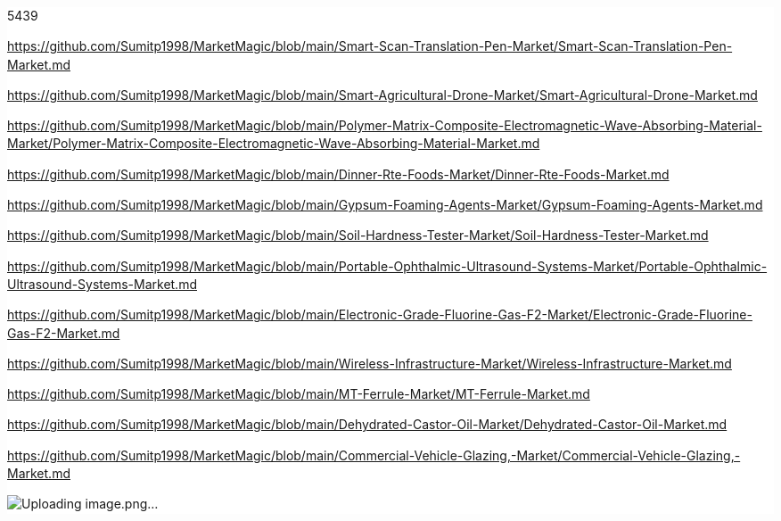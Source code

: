 5439</p><p><a href="https://github.com/Sumitp1998/MarketMagic/blob/main/Smart-Scan-Translation-Pen-Market/Smart-Scan-Translation-Pen-Market.md">https://github.com/Sumitp1998/MarketMagic/blob/main/Smart-Scan-Translation-Pen-Market/Smart-Scan-Translation-Pen-Market.md</a></p><p><a href="https://github.com/Sumitp1998/MarketMagic/blob/main/Smart-Agricultural-Drone-Market/Smart-Agricultural-Drone-Market.md">https://github.com/Sumitp1998/MarketMagic/blob/main/Smart-Agricultural-Drone-Market/Smart-Agricultural-Drone-Market.md</a></p><p><a href="https://github.com/Sumitp1998/MarketMagic/blob/main/Polymer-Matrix-Composite-Electromagnetic-Wave-Absorbing-Material-Market/Polymer-Matrix-Composite-Electromagnetic-Wave-Absorbing-Material-Market.md">https://github.com/Sumitp1998/MarketMagic/blob/main/Polymer-Matrix-Composite-Electromagnetic-Wave-Absorbing-Material-Market/Polymer-Matrix-Composite-Electromagnetic-Wave-Absorbing-Material-Market.md</a></p><p><a href="https://github.com/Sumitp1998/MarketMagic/blob/main/Dinner-Rte-Foods-Market/Dinner-Rte-Foods-Market.md">https://github.com/Sumitp1998/MarketMagic/blob/main/Dinner-Rte-Foods-Market/Dinner-Rte-Foods-Market.md</a></p><p><a href="https://github.com/Sumitp1998/MarketMagic/blob/main/Gypsum-Foaming-Agents-Market/Gypsum-Foaming-Agents-Market.md">https://github.com/Sumitp1998/MarketMagic/blob/main/Gypsum-Foaming-Agents-Market/Gypsum-Foaming-Agents-Market.md</a></p><p><a href="https://github.com/Sumitp1998/MarketMagic/blob/main/Soil-Hardness-Tester-Market/Soil-Hardness-Tester-Market.md">https://github.com/Sumitp1998/MarketMagic/blob/main/Soil-Hardness-Tester-Market/Soil-Hardness-Tester-Market.md</a></p><p><a href="https://github.com/Sumitp1998/MarketMagic/blob/main/Portable-Ophthalmic-Ultrasound-Systems-Market/Portable-Ophthalmic-Ultrasound-Systems-Market.md">https://github.com/Sumitp1998/MarketMagic/blob/main/Portable-Ophthalmic-Ultrasound-Systems-Market/Portable-Ophthalmic-Ultrasound-Systems-Market.md</a></p><p><a href="https://github.com/Sumitp1998/MarketMagic/blob/main/Electronic-Grade-Fluorine-Gas-F2-Market/Electronic-Grade-Fluorine-Gas-F2-Market.md">https://github.com/Sumitp1998/MarketMagic/blob/main/Electronic-Grade-Fluorine-Gas-F2-Market/Electronic-Grade-Fluorine-Gas-F2-Market.md</a></p><p><a href="https://github.com/Sumitp1998/MarketMagic/blob/main/Wireless-Infrastructure-Market/Wireless-Infrastructure-Market.md">https://github.com/Sumitp1998/MarketMagic/blob/main/Wireless-Infrastructure-Market/Wireless-Infrastructure-Market.md</a></p><p><a href="https://github.com/Sumitp1998/MarketMagic/blob/main/MT-Ferrule-Market/MT-Ferrule-Market.md">https://github.com/Sumitp1998/MarketMagic/blob/main/MT-Ferrule-Market/MT-Ferrule-Market.md</a></p><p><a href="https://github.com/Sumitp1998/MarketMagic/blob/main/Dehydrated-Castor-Oil-Market/Dehydrated-Castor-Oil-Market.md">https://github.com/Sumitp1998/MarketMagic/blob/main/Dehydrated-Castor-Oil-Market/Dehydrated-Castor-Oil-Market.md</a></p><p><a href="https://github.com/Sumitp1998/MarketMagic/blob/main/Commercial-Vehicle-Glazing,-Market/Commercial-Vehicle-Glazing,-Market.md">https://github.com/Sumitp1998/MarketMagic/blob/main/Commercial-Vehicle-Glazing,-Market/Commercial-Vehicle-Glazing,-Market.md</a></p>
![Uploading image.png…]()
